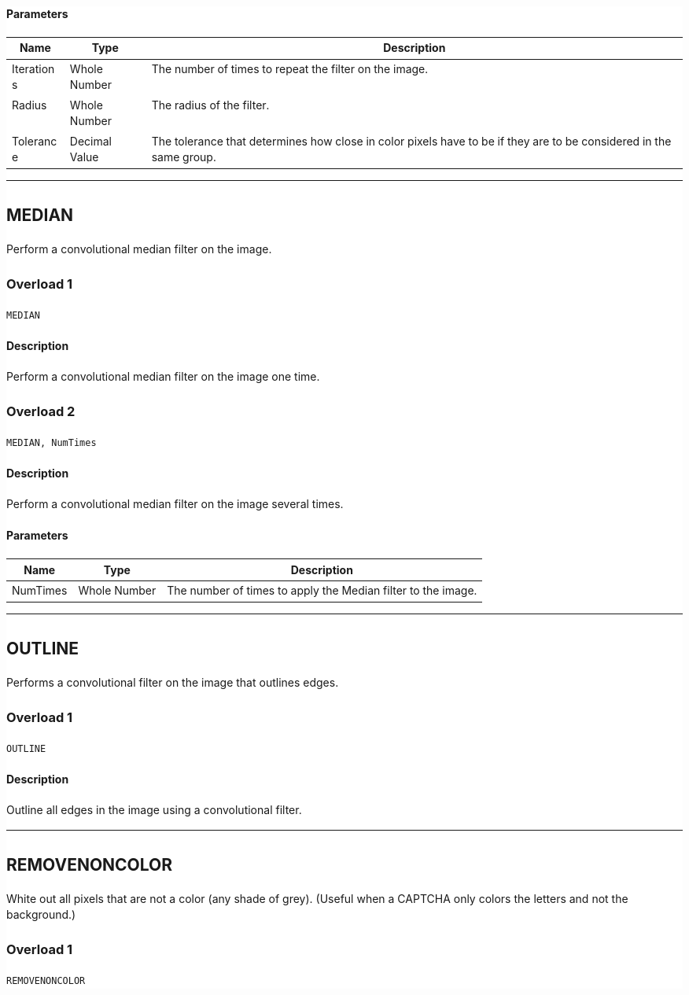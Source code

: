#### Parameters
Name | Type | Description
----- | ----- | -----
Iterations | Whole Number | The number of times to repeat the filter on the image.
Radius | Whole Number | The radius of the filter.
Tolerance | Decimal Value | The tolerance that determines how close in color pixels have to be if they are to be considered in the same group.


----
## MEDIAN
Perform a convolutional median filter on the image. 

### Overload 1
    MEDIAN

#### Description
Perform a convolutional median filter on the image one time.



### Overload 2
    MEDIAN, NumTimes

#### Description
Perform a convolutional median filter on the image several times.

#### Parameters
Name | Type | Description
----- | ----- | -----
NumTimes | Whole Number | The number of times to apply the Median filter to the image.


----
## OUTLINE
Performs a convolutional filter on the image that outlines edges. 

### Overload 1
    OUTLINE

#### Description
Outline all edges in the image using a convolutional filter.


----
## REMOVENONCOLOR
White out all pixels that are not a color (any shade of grey). (Useful when a CAPTCHA only colors the letters and not the background.) 

### Overload 1
    REMOVENONCOLOR
